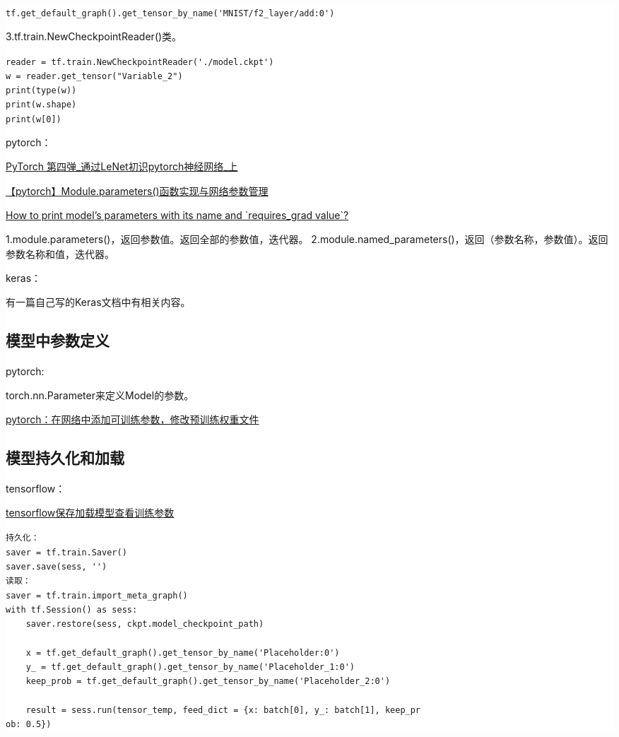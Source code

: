 ```
tf.get_default_graph().get_tensor_by_name('MNIST/f2_layer/add:0')
```

3.tf.train.NewCheckpointReader()类。

```
reader = tf.train.NewCheckpointReader('./model.ckpt')
w = reader.get_tensor("Variable_2")
print(type(w))
print(w.shape)
print(w[0])
```

pytorch：

[PyTorch 第四弹\_通过LeNet初识pytorch神经网络\_上](https://www.cnblogs.com/hellcat/p/6858125.html)

[【pytorch】Module.parameters()函数实现与网络参数管理](https://blog.csdn.net/idwtwt/article/details/82195000)

[How to print model’s parameters with its name and \`requires\_grad value\`?](https://discuss.pytorch.org/t/how-to-print-models-parameters-with-its-name-and-requires-grad-value/10778)

1.module\.parameters()，返回参数值。返回全部的参数值，迭代器。
2.module\.named\_parameters()，返回（参数名称，参数值）。返回参数名称和值，迭代器。

keras：

有一篇自己写的Keras文档中有相关内容。

## 模型中参数定义

pytorch:

torch\.nn\.Parameter来定义Model的参数。

[pytorch：在网络中添加可训练参数，修改预训练权重文件](https://blog.csdn.net/qq_19672579/article/details/79195568)

## 模型持久化和加载

tensorflow：

[tensorflow保存加载模型查看训练参数](https://blog.csdn.net/James_Ying/article/details/70224680)

```
持久化：
saver = tf.train.Saver()
saver.save(sess, '')
读取：
saver = tf.train.import_meta_graph()
with tf.Session() as sess:
    saver.restore(sess, ckpt.model_checkpoint_path)
    
    x = tf.get_default_graph().get_tensor_by_name('Placeholder:0')
    y_ = tf.get_default_graph().get_tensor_by_name('Placeholder_1:0')
    keep_prob = tf.get_default_graph().get_tensor_by_name('Placeholder_2:0')

    result = sess.run(tensor_temp, feed_dict = {x: batch[0], y_: batch[1], keep_pr
ob: 0.5})
```
